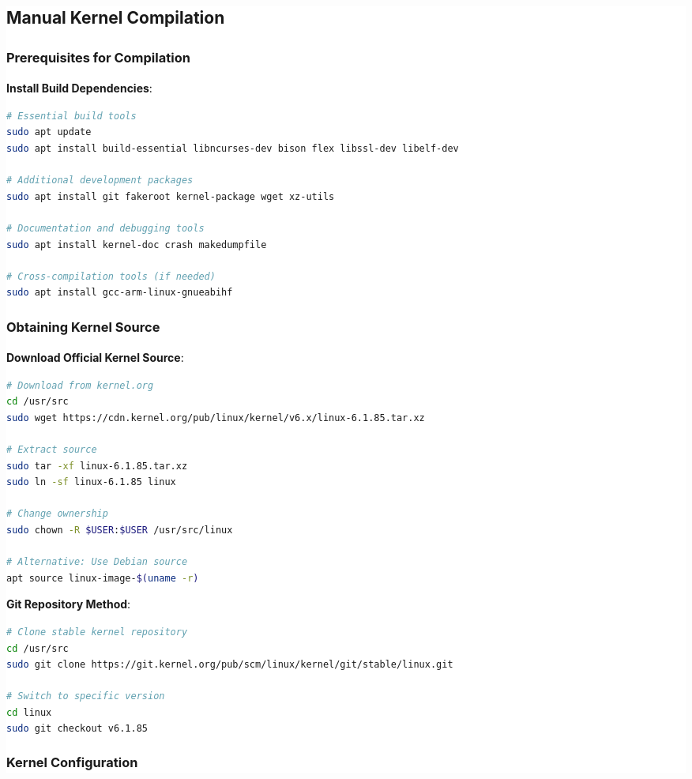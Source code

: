 ## Manual Kernel Compilation

### Prerequisites for Compilation

**Install Build Dependencies**:
```bash
# Essential build tools
sudo apt update
sudo apt install build-essential libncurses-dev bison flex libssl-dev libelf-dev

# Additional development packages
sudo apt install git fakeroot kernel-package wget xz-utils

# Documentation and debugging tools
sudo apt install kernel-doc crash makedumpfile

# Cross-compilation tools (if needed)
sudo apt install gcc-arm-linux-gnueabihf
```

### Obtaining Kernel Source

**Download Official Kernel Source**:
```bash
# Download from kernel.org
cd /usr/src
sudo wget https://cdn.kernel.org/pub/linux/kernel/v6.x/linux-6.1.85.tar.xz

# Extract source
sudo tar -xf linux-6.1.85.tar.xz
sudo ln -sf linux-6.1.85 linux

# Change ownership
sudo chown -R $USER:$USER /usr/src/linux

# Alternative: Use Debian source
apt source linux-image-$(uname -r)
```

**Git Repository Method**:
```bash
# Clone stable kernel repository
cd /usr/src
sudo git clone https://git.kernel.org/pub/scm/linux/kernel/git/stable/linux.git

# Switch to specific version
cd linux
sudo git checkout v6.1.85
```

### Kernel Configuration
